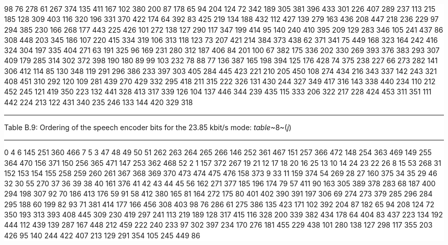   98    76    278   61    267   374   135   411   167   102
  380   200   87    178   65    94    204   124   72    342
  189   305   381   396   433   301   226   407   289   237
  113   215   185   128   309   403   116   320   196   331
  370   422   174   64    392   83    425   219   134   188
  432   112   427   139   279   163   436   208   447   218
  236   229   97    294   385   230   166   268   177   443
  225   426   101   272   138   127   290   117   347   199
  414   95    140   240   410   395   209   129   283   346
  105   241   437   86    308   448   203   345   186   107
  220   415   334   319   106   313   118   123   73    207
  421   214   384   373   438   62    371   341   75    449
  168   323   164   242   416   324   304   197   335   404
  271   63    191   325   96    169   231   280   312   187
  406   84    201   100   67    382   175   336   202   330
  269   393   376   383   293   307   409   179   285   314
  302   372   398   190   180   89    99    103   232   78
  88    77    136   387   165   198   394   125   176   428
  74    375   238   227   66    273   282   141   306   412
  114   85    130   348   119   291   296   386   233   397
  303   405   284   445   423   221   210   205   450   108
  274   434   216   343   337   142   243   321   408   451
  310   292   120   109   281   439   270   429   332   295
  418   211   315   222   326   131   430   244   327   349
  417   316   143   338   440   234   110   212   452   245
  121   419   350   223   132   441   328   413   317   339
  126   104   137   446   344   239   435   115   333   206
  322   217   228   424   453   311   351   111   442   224
  213   122   431   340   235   246   133   144   420   329
  318                                                   
  ----- ----- ----- ----- ----- ----- ----- ----- ----- -----

Table B.9: Ordering of the speech encoder bits for the 23.85 kbit/s
mode: *table*~8~(*j*)

  ----- ----- ----- ----- ----- ----- ----- ----- ----- -----
  0     4     6     145   251   360   466   7     5     3
  47    48    49    50    51    262   263   264   265   266
  146   252   361   467   151   257   366   472   148   254
  363   469   149   255   364   470   156   371   150   256
  365   471   147   253   362   468   52    2     1     157
  372   267   19    21    12    17    18    20    16    25
  13    10    14    24    23    22    26    8     15    53
  268   31    152   153   154   155   258   259   260   261
  367   368   369   370   473   474   475   476   158   373
  9     33    11    159   374   54    269   28    27    160
  375   34    35    29    46    32    30    55    270   37
  36    39    38    40    161   376   41    42    43    44
  45    56    162   271   377   185   196   174   79    57
  411   90    163   305   389   378   283   68    187   400
  294   198   307   92    70    186   413   176   59    91
  58    412   380   165   81    164   272   175   80    401
  402   390   391   197   306   69    274   273   379   285
  296   284   295   188   60    199   82    93    71    381
  414   177   166   456   308   403   98    76    286   61
  275   386   135   423   171   102   392   204   87    182
  65    94    208   124   72    350   193   313   393   408
  445   309   230   419   297   241   113   219   189   128
  317   415   116   328   200   339   382   434   178   64
  404   83    437   223   134   192   444   112   439   139
  287   167   448   212   459   222   240   233   97    302
  397   234   170   276   181   455   229   438   101   280
  138   127   298   117   355   203   426   95    140   244
  422   407   213   129   291   354   105   245   449   86
